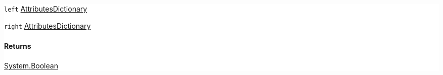 <a name='dymaptic.GeoBlazor.Core.Objects.AttributesDictionary.op_Inequality(dymaptic.GeoBlazor.Core.Objects.AttributesDictionary,dymaptic.GeoBlazor.Core.Objects.AttributesDictionary).left'></a>

`left` [AttributesDictionary](dymaptic.GeoBlazor.Core.Objects.AttributesDictionary.html 'dymaptic.GeoBlazor.Core.Objects.AttributesDictionary')

<a name='dymaptic.GeoBlazor.Core.Objects.AttributesDictionary.op_Inequality(dymaptic.GeoBlazor.Core.Objects.AttributesDictionary,dymaptic.GeoBlazor.Core.Objects.AttributesDictionary).right'></a>

`right` [AttributesDictionary](dymaptic.GeoBlazor.Core.Objects.AttributesDictionary.html 'dymaptic.GeoBlazor.Core.Objects.AttributesDictionary')

#### Returns
[System.Boolean](https://docs.microsoft.com/en-us/dotnet/api/System.Boolean 'System.Boolean')

